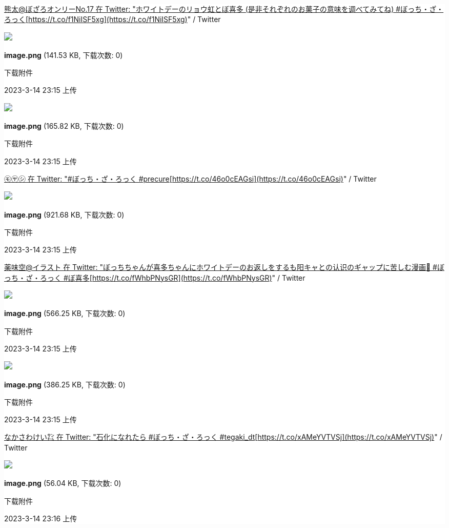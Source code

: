 [熊太@ぼざろオンリーNo.17 在 Twitter: "ホワイトデーのリョウ虹とぼ喜多 (是非それぞれのお菓子の意味を调べてみてね) #ぼっち・ざ・ろっく](https://twitter.com/mahoiku4/status/1635604247613165571)[https://t.co/f1NiISF5xg](https://t.co/f1NiISF5xg)" / Twitter

<img src="https://img.saraba1st.com/forum/202303/15/001518cnxkfcnlaakkh5ac.png" referrerpolicy="no-referrer">

<strong>image.png</strong> (141.53 KB, 下载次数: 0)

下载附件

2023-3-14 23:15 上传

<img src="https://img.saraba1st.com/forum/202303/15/001526kmc5mi10mitzbc94.png" referrerpolicy="no-referrer">

<strong>image.png</strong> (165.82 KB, 下载次数: 0)

下载附件

2023-3-14 23:15 上传

[㋲㋳㋛ 在 Twitter: "#ぼっち・ざ・ろっく #precure](https://twitter.com/moyashisapporo/status/1635602537243115521)[https://t.co/46o0cEAGsi](https://t.co/46o0cEAGsi)" / Twitter

<img src="https://img.saraba1st.com/forum/202303/15/001541z0ec1y2m25ec2vpv.png" referrerpolicy="no-referrer">

<strong>image.png</strong> (921.68 KB, 下载次数: 0)

下载附件

2023-3-14 23:15 上传

[薬味空@イラスト 在 Twitter: "ぼっちちゃんが喜多ちゃんにホワイトデーのお返しをするも阳キャとの认识のギャップに苦しむ漫画🎁 #ぼっち・ざ・ろっく #ぼ喜多](https://twitter.com/yakumisora/status/1635596057592877056)[https://t.co/fWhbPNysGR](https://t.co/fWhbPNysGR)" / Twitter

<img src="https://img.saraba1st.com/forum/202303/15/001552ocrxwlel4wewecwz.png" referrerpolicy="no-referrer">

<strong>image.png</strong> (566.25 KB, 下载次数: 0)

下载附件

2023-3-14 23:15 上传

<img src="https://img.saraba1st.com/forum/202303/15/001556q4fdnqj25jhccglo.png" referrerpolicy="no-referrer">

<strong>image.png</strong> (386.25 KB, 下载次数: 0)

下载附件

2023-3-14 23:15 上传

[なかさわけい㌠ 在 Twitter: "石化になれたら #ぼっち・ざ・ろっく #tegaki_dt](https://twitter.com/keinakasawa/status/1635595931012968449)[https://t.co/xAMeYVTVSj](https://t.co/xAMeYVTVSj)" / Twitter

<img src="https://img.saraba1st.com/forum/202303/15/001606qzx8ycoki7yj58xp.png" referrerpolicy="no-referrer">

<strong>image.png</strong> (56.04 KB, 下载次数: 0)

下载附件

2023-3-14 23:16 上传
